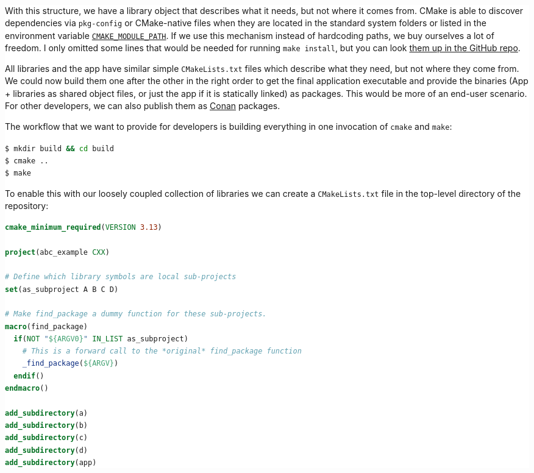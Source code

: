 With this structure, we have a library object that describes what it needs, but
not where it comes from.
CMake is able to discover dependencies via `pkg-config` or CMake-native files
when they are located in the standard system folders or listed in the 
environment variable [`CMAKE_MODULE_PATH`](https://cmake.org/cmake/help/latest/command/find_package.html).
If we use this mechanism instead of hardcoding paths, we buy ourselves a lot of
freedom.
I only omitted some lines that would be needed for running `make install`, but 
you can look [them up in the GitHub repo](https://github.com/tfc/cmake_cpp_example/blob/master/a/CMakeLists.txt).

All libraries and the app have similar simple `CMakeLists.txt` files which
describe what they need, but not where they come from.
We could now build them one after the other in the right order to get the final
application executable and provide the binaries (App + libraries as shared 
object files, or just the app if it is statically linked) as packages.
This would be more of an end-user scenario.
For other developers, we can also publish them as [Conan](https://conan.io/) 
packages.

The workflow that we want to provide for developers is building everything in
one invocation of `cmake` and `make`:

```sh
$ mkdir build && cd build
$ cmake ..
$ make
```

To enable this with our loosely coupled collection of libraries we can create a 
`CMakeLists.txt` file in the top-level directory of the repository:

```cmake
cmake_minimum_required(VERSION 3.13)

project(abc_example CXX)

# Define which library symbols are local sub-projects
set(as_subproject A B C D)

# Make find_package a dummy function for these sub-projects.
macro(find_package)
  if(NOT "${ARGV0}" IN_LIST as_subproject)
    # This is a forward call to the *original* find_package function
    _find_package(${ARGV})
  endif()
endmacro()

add_subdirectory(a)
add_subdirectory(b)
add_subdirectory(c)
add_subdirectory(d)
add_subdirectory(app)
```
